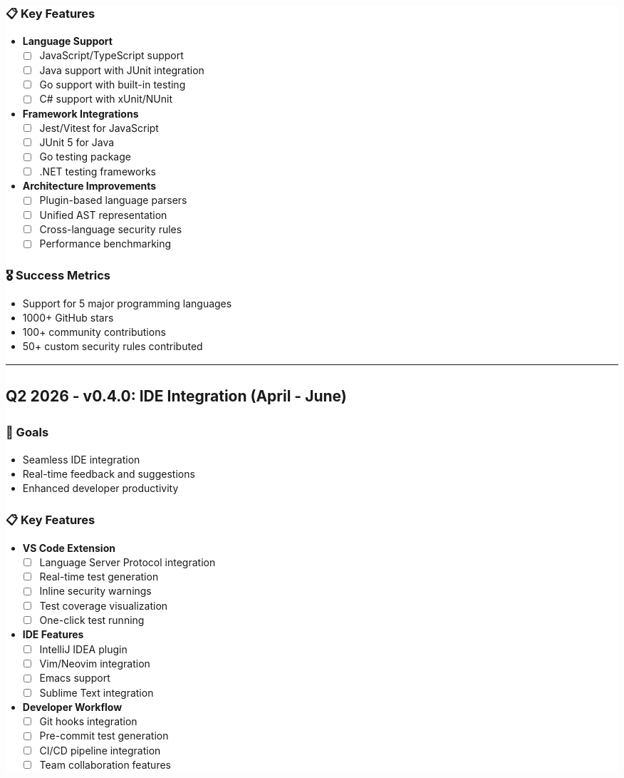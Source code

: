 ### 📋 Key Features
- **Language Support**
  - [ ] JavaScript/TypeScript support
  - [ ] Java support with JUnit integration
  - [ ] Go support with built-in testing
  - [ ] C# support with xUnit/NUnit

- **Framework Integrations**
  - [ ] Jest/Vitest for JavaScript
  - [ ] JUnit 5 for Java
  - [ ] Go testing package
  - [ ] .NET testing frameworks

- **Architecture Improvements**
  - [ ] Plugin-based language parsers
  - [ ] Unified AST representation
  - [ ] Cross-language security rules
  - [ ] Performance benchmarking

### 🎖️ Success Metrics
- Support for 5 major programming languages
- 1000+ GitHub stars
- 100+ community contributions
- 50+ custom security rules contributed

---

## Q2 2026 - v0.4.0: IDE Integration (April - June)

### 🎯 Goals
- Seamless IDE integration
- Real-time feedback and suggestions
- Enhanced developer productivity

### 📋 Key Features
- **VS Code Extension**
  - [ ] Language Server Protocol integration
  - [ ] Real-time test generation
  - [ ] Inline security warnings
  - [ ] Test coverage visualization
  - [ ] One-click test running

- **IDE Features**
  - [ ] IntelliJ IDEA plugin
  - [ ] Vim/Neovim integration
  - [ ] Emacs support
  - [ ] Sublime Text integration

- **Developer Workflow**
  - [ ] Git hooks integration
  - [ ] Pre-commit test generation
  - [ ] CI/CD pipeline integration
  - [ ] Team collaboration features
